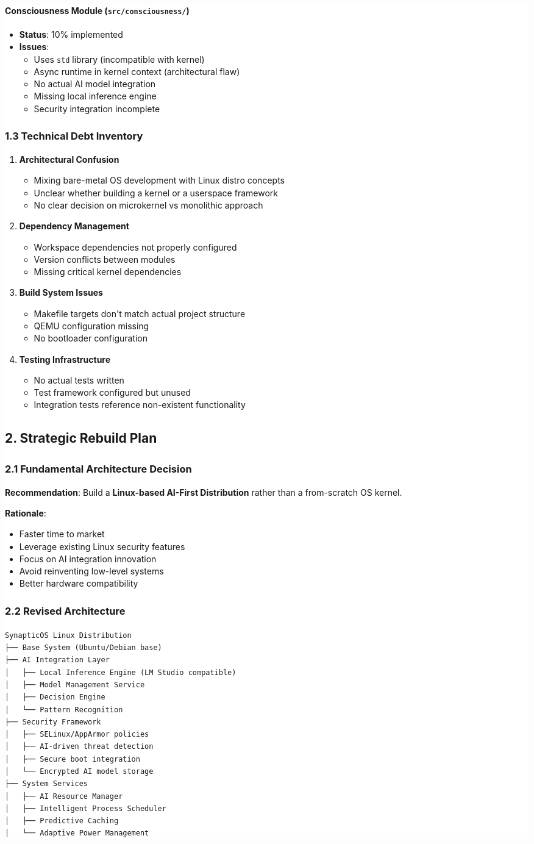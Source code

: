 #### Consciousness Module (`src/consciousness/`)
- **Status**: 10% implemented
- **Issues**:
  - Uses `std` library (incompatible with kernel)
  - Async runtime in kernel context (architectural flaw)
  - No actual AI model integration
  - Missing local inference engine
  - Security integration incomplete

### 1.3 Technical Debt Inventory

1. **Architectural Confusion**
   - Mixing bare-metal OS development with Linux distro concepts
   - Unclear whether building a kernel or a userspace framework
   - No clear decision on microkernel vs monolithic approach

2. **Dependency Management**
   - Workspace dependencies not properly configured
   - Version conflicts between modules
   - Missing critical kernel dependencies

3. **Build System Issues**
   - Makefile targets don't match actual project structure
   - QEMU configuration missing
   - No bootloader configuration

4. **Testing Infrastructure**
   - No actual tests written
   - Test framework configured but unused
   - Integration tests reference non-existent functionality

## 2. Strategic Rebuild Plan

### 2.1 Fundamental Architecture Decision

**Recommendation**: Build a **Linux-based AI-First Distribution** rather than a from-scratch OS kernel.

**Rationale**:
- Faster time to market
- Leverage existing Linux security features
- Focus on AI integration innovation
- Avoid reinventing low-level systems
- Better hardware compatibility

### 2.2 Revised Architecture

```
SynapticOS Linux Distribution
├── Base System (Ubuntu/Debian base)
├── AI Integration Layer
│   ├── Local Inference Engine (LM Studio compatible)
│   ├── Model Management Service
│   ├── Decision Engine
│   └── Pattern Recognition
├── Security Framework
│   ├── SELinux/AppArmor policies
│   ├── AI-driven threat detection
│   ├── Secure boot integration
│   └── Encrypted AI model storage
├── System Services
│   ├── AI Resource Manager
│   ├── Intelligent Process Scheduler
│   ├── Predictive Caching
│   └── Adaptive Power Management
```